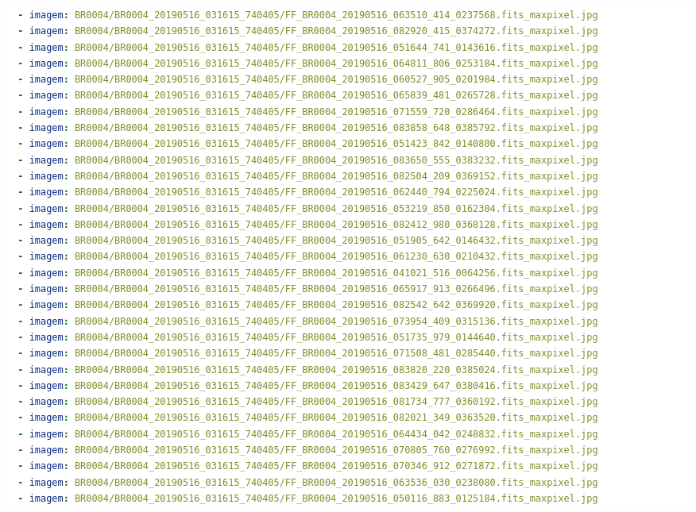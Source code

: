 ```yaml
  - imagem: BR0004/BR0004_20190516_031615_740405/FF_BR0004_20190516_063510_414_0237568.fits_maxpixel.jpg
  - imagem: BR0004/BR0004_20190516_031615_740405/FF_BR0004_20190516_082920_415_0374272.fits_maxpixel.jpg
  - imagem: BR0004/BR0004_20190516_031615_740405/FF_BR0004_20190516_051644_741_0143616.fits_maxpixel.jpg
  - imagem: BR0004/BR0004_20190516_031615_740405/FF_BR0004_20190516_064811_806_0253184.fits_maxpixel.jpg
  - imagem: BR0004/BR0004_20190516_031615_740405/FF_BR0004_20190516_060527_905_0201984.fits_maxpixel.jpg
  - imagem: BR0004/BR0004_20190516_031615_740405/FF_BR0004_20190516_065839_481_0265728.fits_maxpixel.jpg
  - imagem: BR0004/BR0004_20190516_031615_740405/FF_BR0004_20190516_071559_720_0286464.fits_maxpixel.jpg
  - imagem: BR0004/BR0004_20190516_031615_740405/FF_BR0004_20190516_083858_648_0385792.fits_maxpixel.jpg
  - imagem: BR0004/BR0004_20190516_031615_740405/FF_BR0004_20190516_051423_842_0140800.fits_maxpixel.jpg
  - imagem: BR0004/BR0004_20190516_031615_740405/FF_BR0004_20190516_083650_555_0383232.fits_maxpixel.jpg
  - imagem: BR0004/BR0004_20190516_031615_740405/FF_BR0004_20190516_082504_209_0369152.fits_maxpixel.jpg
  - imagem: BR0004/BR0004_20190516_031615_740405/FF_BR0004_20190516_062440_794_0225024.fits_maxpixel.jpg
  - imagem: BR0004/BR0004_20190516_031615_740405/FF_BR0004_20190516_053219_850_0162304.fits_maxpixel.jpg
  - imagem: BR0004/BR0004_20190516_031615_740405/FF_BR0004_20190516_082412_980_0368128.fits_maxpixel.jpg
  - imagem: BR0004/BR0004_20190516_031615_740405/FF_BR0004_20190516_051905_642_0146432.fits_maxpixel.jpg
  - imagem: BR0004/BR0004_20190516_031615_740405/FF_BR0004_20190516_061230_630_0210432.fits_maxpixel.jpg
  - imagem: BR0004/BR0004_20190516_031615_740405/FF_BR0004_20190516_041021_516_0064256.fits_maxpixel.jpg
  - imagem: BR0004/BR0004_20190516_031615_740405/FF_BR0004_20190516_065917_913_0266496.fits_maxpixel.jpg
  - imagem: BR0004/BR0004_20190516_031615_740405/FF_BR0004_20190516_082542_642_0369920.fits_maxpixel.jpg
  - imagem: BR0004/BR0004_20190516_031615_740405/FF_BR0004_20190516_073954_409_0315136.fits_maxpixel.jpg
  - imagem: BR0004/BR0004_20190516_031615_740405/FF_BR0004_20190516_051735_979_0144640.fits_maxpixel.jpg
  - imagem: BR0004/BR0004_20190516_031615_740405/FF_BR0004_20190516_071508_481_0285440.fits_maxpixel.jpg
  - imagem: BR0004/BR0004_20190516_031615_740405/FF_BR0004_20190516_083820_220_0385024.fits_maxpixel.jpg
  - imagem: BR0004/BR0004_20190516_031615_740405/FF_BR0004_20190516_083429_647_0380416.fits_maxpixel.jpg
  - imagem: BR0004/BR0004_20190516_031615_740405/FF_BR0004_20190516_081734_777_0360192.fits_maxpixel.jpg
  - imagem: BR0004/BR0004_20190516_031615_740405/FF_BR0004_20190516_082021_349_0363520.fits_maxpixel.jpg
  - imagem: BR0004/BR0004_20190516_031615_740405/FF_BR0004_20190516_064434_042_0248832.fits_maxpixel.jpg
  - imagem: BR0004/BR0004_20190516_031615_740405/FF_BR0004_20190516_070805_760_0276992.fits_maxpixel.jpg
  - imagem: BR0004/BR0004_20190516_031615_740405/FF_BR0004_20190516_070346_912_0271872.fits_maxpixel.jpg
  - imagem: BR0004/BR0004_20190516_031615_740405/FF_BR0004_20190516_063536_030_0238080.fits_maxpixel.jpg
  - imagem: BR0004/BR0004_20190516_031615_740405/FF_BR0004_20190516_050116_883_0125184.fits_maxpixel.jpg
```